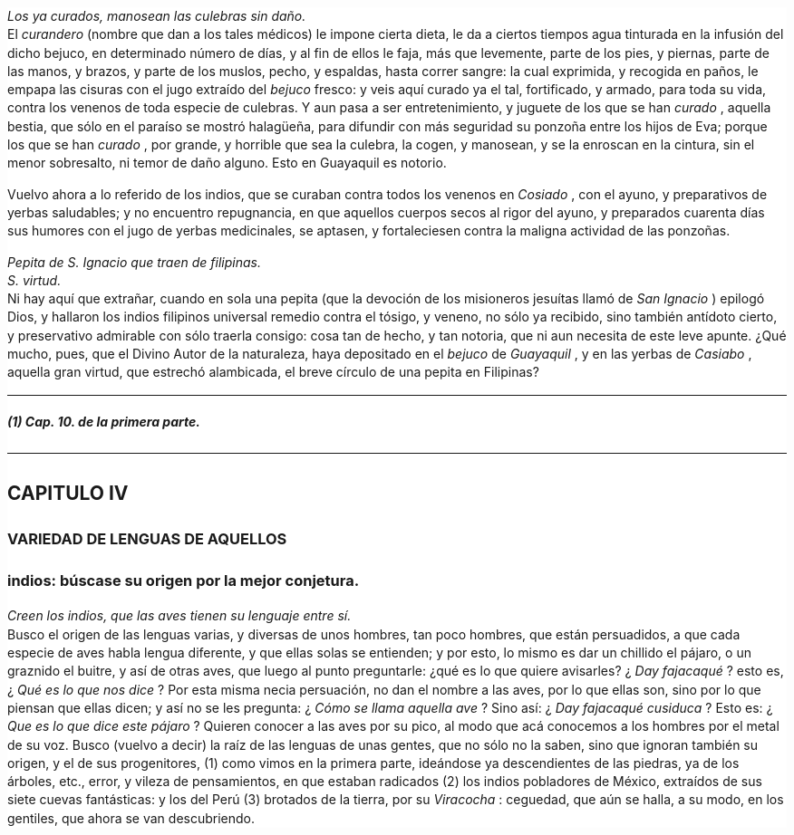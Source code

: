 _Los ya curados, manosean las culebras sin daño._  
El _curandero_ (nombre que dan a los tales médicos) le impone cierta dieta, le da a ciertos tiempos agua tinturada en la infusión del dicho bejuco, en determinado número de días, y al fin de ellos le faja, más que levemente, parte de los pies, y piernas, parte de las manos, y brazos, y parte de los muslos, pecho, y espaldas, hasta correr sangre: la cual exprimida, y recogida en paños, le empapa las cisuras con el jugo extraído del _bejuco_ fresco: y veis aquí curado ya el tal, fortificado, y armado, para toda su vida, contra los venenos de toda especie de culebras. Y aun pasa a ser entretenimiento, y juguete de los que se han _curado_ , aquella bestia, que sólo en el paraíso se mostró halagüeña, para difundir con más seguridad su ponzoña entre los hijos de Eva; porque los que se han _curado_ , por grande, y horrible que sea la culebra, la cogen, y manosean, y se la enroscan en la cintura, sin el menor sobresalto, ni temor de daño alguno. Esto en Guayaquil es notorio.

Vuelvo ahora a lo referido de los indios, que se curaban contra todos los venenos en _Cosiado_ , con el ayuno, y preparativos de yerbas saludables; y no encuentro repugnancia, en que aquellos cuerpos secos al rigor del ayuno, y preparados cuarenta días sus humores con el jugo de yerbas medicinales, se aptasen, y fortaleciesen contra la maligna actividad de las ponzoñas.

_Pepita de S. Ignacio que traen de filipinas._  
_S. virtud._  
Ni hay aquí que extrañar, cuando en sola una pepita (que la devoción de los misioneros jesuítas llamó de _San Ignacio_ ) epilogó Dios, y hallaron los indios filipinos universal remedio contra el tósigo, y veneno, no sólo ya recibido, sino también antídoto cierto, y preservativo admirable con sólo traerla consigo: cosa tan de hecho, y tan notoria, que ni aun necesita de este leve apunte. ¿Qué mucho, pues, que el Divino Autor de la naturaleza, haya depositado en el _bejuco_ de _Guayaquil_ , y en las yerbas de _Casiabo_ , aquella gran virtud, que estrechó alambicada, el breve círculo de una pepita en Filipinas?

* * *

##### (1) Cap. 10. de la primera parte.

* * *

CAPITULO IV
-----------

### VARIEDAD DE LENGUAS DE AQUELLOS

### indios: búscase su origen por la mejor conjetura.

_Creen los indios, que las aves tienen su lenguaje entre sí._  
Busco el origen de las lenguas varias, y diversas de unos hombres, tan poco hombres, que están persuadidos, a que cada especie de aves habla lengua diferente, y que ellas solas se entienden; y por esto, lo mismo es dar un chillido el pájaro, o un graznido el buitre, y así de otras aves, que luego al punto preguntarle: ¿qué es lo que quiere avisarles? ¿ _Day fajacaqué_ ? esto es, ¿ _Qué es lo que nos dice_ ? Por esta misma necia persuación, no dan el nombre a las aves, por lo que ellas son, sino por lo que piensan que ellas dicen; y así no se les pregunta: ¿ _Cómo se llama aquella ave_ ? Sino así: ¿ _Day fajacaqué cusiduca_ ? Esto es: ¿ _Que es lo que dice este pájaro_ ? Quieren conocer a las aves por su pico, al modo que acá conocemos a los hombres por el metal de su voz. Busco (vuelvo a decir) la raíz de las lenguas de unas gentes, que no sólo no la saben, sino que ignoran también su origen, y el de sus progenitores, (1) como vimos en la primera parte, ideándose ya descendientes de las piedras, ya de los árboles, etc., error, y vileza de pensamientos, en que estaban radicados (2) los indios pobladores de México, extraídos de sus siete cuevas fantásticas: y los del Perú (3) brotados de la tierra, por su _Viracocha_ : ceguedad, que aún se halla, a su modo, en los gentiles, que ahora se van descubriendo.
